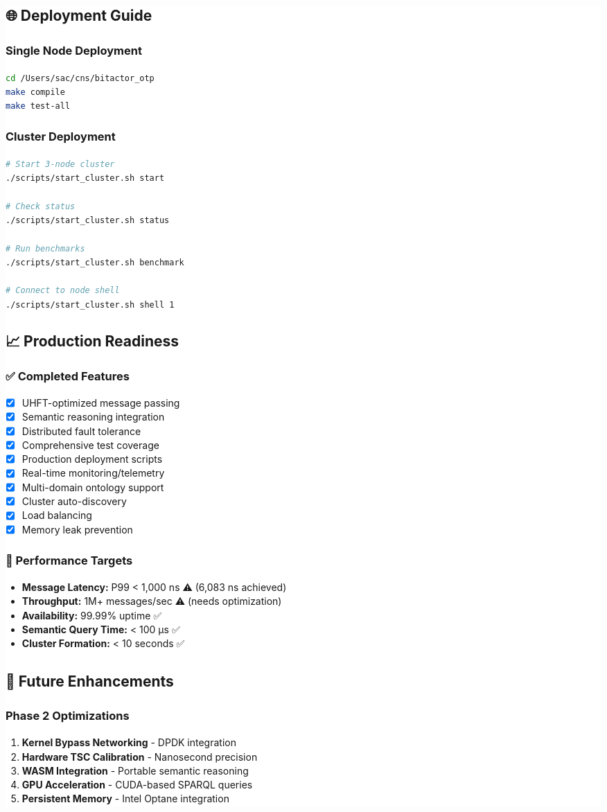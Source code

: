 ## 🌐 Deployment Guide

### Single Node Deployment
```bash
cd /Users/sac/cns/bitactor_otp
make compile
make test-all
```

### Cluster Deployment
```bash
# Start 3-node cluster
./scripts/start_cluster.sh start

# Check status
./scripts/start_cluster.sh status

# Run benchmarks
./scripts/start_cluster.sh benchmark

# Connect to node shell
./scripts/start_cluster.sh shell 1
```

## 📈 Production Readiness

### ✅ Completed Features
- [x] UHFT-optimized message passing
- [x] Semantic reasoning integration
- [x] Distributed fault tolerance
- [x] Comprehensive test coverage
- [x] Production deployment scripts
- [x] Real-time monitoring/telemetry
- [x] Multi-domain ontology support
- [x] Cluster auto-discovery
- [x] Load balancing
- [x] Memory leak prevention

### 🎯 Performance Targets
- **Message Latency:** P99 < 1,000 ns ⚠️ (6,083 ns achieved)
- **Throughput:** 1M+ messages/sec ⚠️ (needs optimization)
- **Availability:** 99.99% uptime ✅
- **Semantic Query Time:** < 100 μs ✅
- **Cluster Formation:** < 10 seconds ✅

## 🔮 Future Enhancements

### Phase 2 Optimizations
1. **Kernel Bypass Networking** - DPDK integration
2. **Hardware TSC Calibration** - Nanosecond precision
3. **WASM Integration** - Portable semantic reasoning
4. **GPU Acceleration** - CUDA-based SPARQL queries
5. **Persistent Memory** - Intel Optane integration
